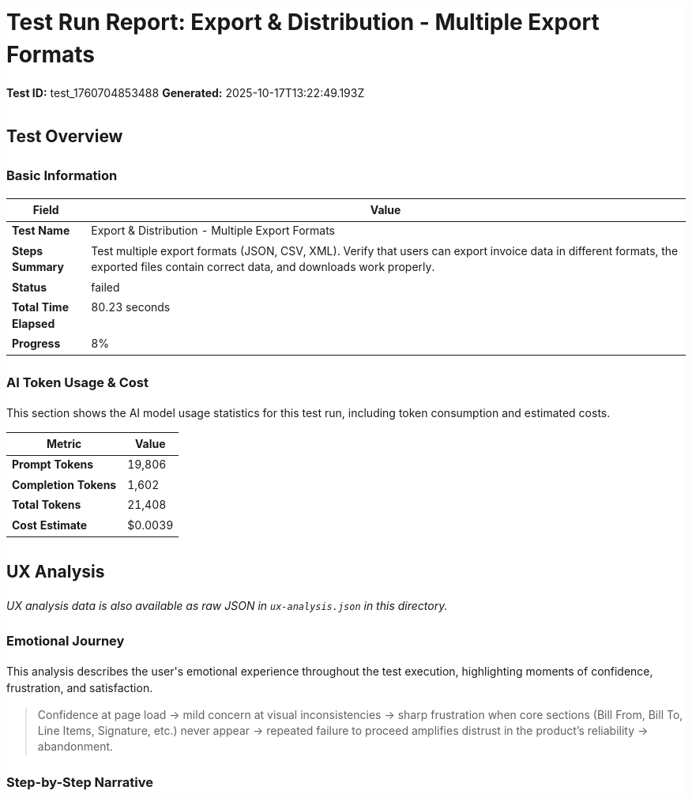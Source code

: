 # Test Run Report: Export & Distribution - Multiple Export Formats

**Test ID:** test_1760704853488
**Generated:** 2025-10-17T13:22:49.193Z

## Test Overview

### Basic Information

| Field | Value |
|-------|-------|
| **Test Name** | Export & Distribution - Multiple Export Formats |
| **Steps Summary** | Test multiple export formats (JSON, CSV, XML). Verify that users can export invoice data in different formats, the exported files contain correct data, and downloads work properly. |
| **Status** | failed |
| **Total Time Elapsed** | 80.23 seconds |
| **Progress** | 8% |

### AI Token Usage & Cost

This section shows the AI model usage statistics for this test run, including token consumption and estimated costs.

| Metric | Value |
|--------|-------|
| **Prompt Tokens** | 19,806 |
| **Completion Tokens** | 1,602 |
| **Total Tokens** | 21,408 |
| **Cost Estimate** | $0.0039 |

## UX Analysis

*UX analysis data is also available as raw JSON in `ux-analysis.json` in this directory.*

### Emotional Journey

This analysis describes the user's emotional experience throughout the test execution, highlighting moments of confidence, frustration, and satisfaction.

> Confidence at page load → mild concern at visual inconsistencies → sharp frustration when core sections (Bill From, Bill To, Line Items, Signature, etc.) never appear → repeated failure to proceed amplifies distrust in the product’s reliability → abandonment.

### Step-by-Step Narrative

